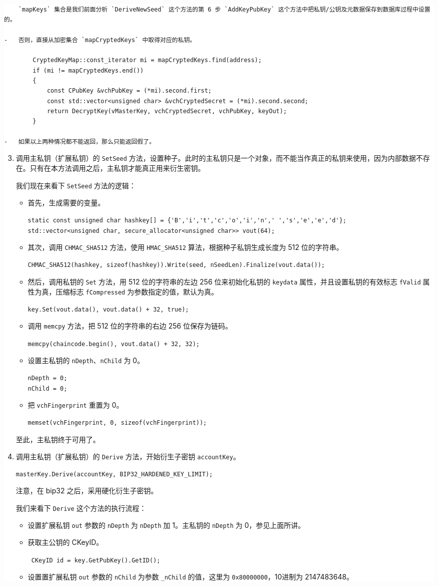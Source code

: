         `mapKeys` 集合是我们前面分析 `DeriveNewSeed` 这个方法的第 6 步 `AddKeyPubKey` 这个方法中把私钥/公钥及元数据保存到数据库过程中设置的。

    -   否则，直接从加密集合 `mapCryptedKeys` 中取得对应的私钥。

            CryptedKeyMap::const_iterator mi = mapCryptedKeys.find(address);
            if (mi != mapCryptedKeys.end())
            {
                const CPubKey &vchPubKey = (*mi).second.first;
                const std::vector<unsigned char> &vchCryptedSecret = (*mi).second.second;
                return DecryptKey(vMasterKey, vchCryptedSecret, vchPubKey, keyOut);
            }

    -   如果以上两种情况都不能返回，那么只能返回假了。

3.  调用主私钥（扩展私钥）的 `SetSeed` 方法，设置种子。此时的主私钥只是一个对象，而不能当作真正的私钥来使用，因为内部数据不存在。只有在本方法调用之后，主私钥才能真正用来衍生密钥。

    我们现在来看下 `SetSeed` 方法的逻辑：

    -   首先，生成需要的变量。

            static const unsigned char hashkey[] = {'B','i','t','c','o','i','n',' ','s','e','e','d'};
            std::vector<unsigned char, secure_allocator<unsigned char>> vout(64);

    -   其次，调用 `CHMAC_SHA512` 方法，使用 `HMAC_SHA512` 算法，根据种子私钥生成长度为 512 位的字符串。

            CHMAC_SHA512(hashkey, sizeof(hashkey)).Write(seed, nSeedLen).Finalize(vout.data());

    -   然后，调用私钥的 `Set` 方法，用 512 位的字符串的左边 256 位来初始化私钥的 `keydata` 属性，并且设置私钥的有效标志 `fValid` 属性为真，压缩标志 `fCompressed` 为参数指定的值，默认为真。

            key.Set(vout.data(), vout.data() + 32, true);

    -   调用 `memcpy` 方法，把 512 位的字符串的右边 256 位保存为链码。

            memcpy(chaincode.begin(), vout.data() + 32, 32);

    -   设置主私钥的 `nDepth`、`nChild` 为 0。

            nDepth = 0;
            nChild = 0;

    -   把 `vchFingerprint` 重置为 0。

            memset(vchFingerprint, 0, sizeof(vchFingerprint));

    至此，主私钥终于可用了。

4.  调用主私钥（扩展私钥）的 `Derive` 方法，开始衍生子密钥 `accountKey`。

        masterKey.Derive(accountKey, BIP32_HARDENED_KEY_LIMIT);

    注意，在 bip32 之后，采用硬化衍生子密钥。

    我们来看下 `Derive` 这个方法的执行流程：

    -   设置扩展私钥 `out` 参数的 `nDepth` 为 `nDepth` 加 1。主私钥的 `nDepth` 为 0，参见上面所讲。

    -   获取主公钥的 CKeyID。

             CKeyID id = key.GetPubKey().GetID();

    -   设置置扩展私钥 `out` 参数的 `nChild` 为参数 `_nChild` 的值，这里为 `0x80000000`，10进制为 2147483648。
